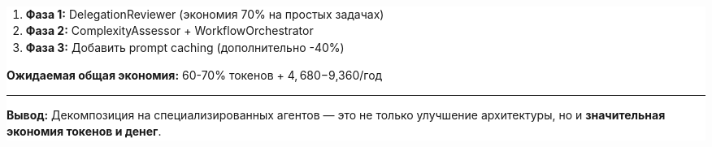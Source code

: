 1. **Фаза 1:** DelegationReviewer (экономия 70% на простых задачах)
2. **Фаза 2:** ComplexityAssessor + WorkflowOrchestrator
3. **Фаза 3:** Добавить prompt caching (дополнительно -40%)

**Ожидаемая общая экономия:** 60-70% токенов + $4,680-$9,360/год

---

**Вывод:** Декомпозиция на специализированных агентов — это не только улучшение архитектуры, но и **значительная экономия токенов и денег**.

